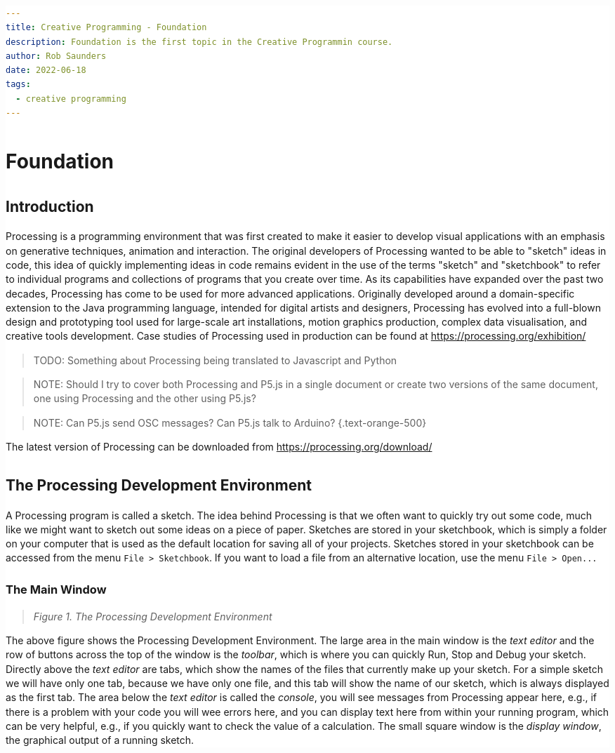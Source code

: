 ```yaml
---
title: Creative Programming - Foundation
description: Foundation is the first topic in the Creative Programmin course.
author: Rob Saunders
date: 2022-06-18
tags:
  - creative programming
---
```


# Foundation

## Introduction
Processing is a programming environment that was first created to make it easier to develop visual applications with an emphasis on generative techniques, animation and interaction. The original developers of Processing wanted to be able to "sketch" ideas in code, this idea of quickly implementing ideas in code remains evident in the use of the terms "sketch" and "sketchbook" to refer to individual programs and collections of programs that you create over time. As its capabilities have expanded over the past two decades, Processing has come to be used for more advanced applications. Originally developed around a domain-specific extension to the Java programming language, intended for digital artists and designers, Processing has evolved into a full-blown design and prototyping tool used for large-scale art installations, motion graphics production, complex data visualisation, and creative tools development. Case studies of Processing used in production can be found at https://processing.org/exhibition/

> TODO: Something about Processing being translated to Javascript and Python

> NOTE: Should I try to cover both Processing and P5.js in a single document or create two versions of the same document, one using Processing and the other using P5.js?

> NOTE: Can P5.js send OSC messages? Can P5.js talk to Arduino? {.text-orange-500}

The latest version of Processing can be downloaded from https://processing.org/download/

## The Processing Development Environment
A Processing program is called a sketch. The idea behind Processing is that we often want to quickly try out some code, much like we might want to sketch out some ideas on a piece of paper. Sketches are stored in your sketchbook, which is simply a folder on your computer that is used as the default location for saving all of your projects. Sketches stored in your sketchbook can be accessed from the menu `File > Sketchbook`. If you want to load a file from an alternative location, use the menu `File > Open...`

### The Main Window

> _Figure 1. The Processing Development Environment_

The above figure shows the Processing Development Environment. The large area in the main window is the _text editor_ and the row of buttons across the top of the window is the _toolbar_, which is where you can quickly Run, Stop and Debug your sketch. Directly above the _text editor_ are tabs, which show the names of the files that currently make up your sketch. For a simple sketch we will have only one tab, because we have only one file, and this tab will show the name of our sketch, which is always displayed as the first tab. The area below the _text editor_ is called the _console_, you will see messages from Processing appear here, e.g., if there is a problem with your code you will wee errors here, and you can display text here from within your running program, which can be very helpful, e.g., if you quickly want to check the value of a calculation. The small square window is the _display window_, the graphical output of a running sketch.
